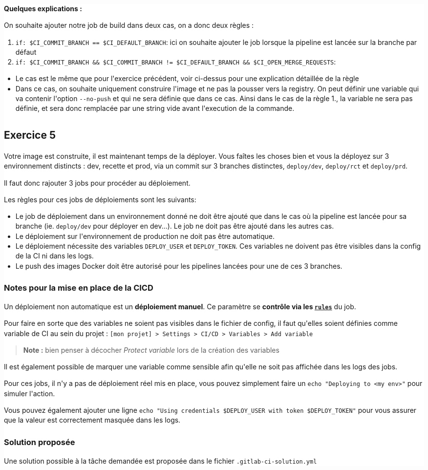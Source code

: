 **Quelques explications :**

On souhaite ajouter notre job de build dans deux cas, on a donc deux règles :
1. `if: $CI_COMMIT_BRANCH == $CI_DEFAULT_BRANCH`: ici on souhaite ajouter le job lorsque la pipeline est lancée sur la branche par défaut
2. `if: $CI_COMMIT_BRANCH && $CI_COMMIT_BRANCH != $CI_DEFAULT_BRANCH && $CI_OPEN_MERGE_REQUESTS`:
  - Le cas est le même que pour l'exercice précédent, voir ci-dessus pour une explication détaillée de la règle
  - Dans ce cas, on souhaite uniquement construire l'image et ne pas la pousser vers la registry. On peut définir une variable qui va contenir l'option `--no-push` et qui ne sera définie que dans ce cas. Ainsi dans le cas de la règle 1., la variable ne sera pas définie, et sera donc remplacée par une string vide avant l'execution de la commande.

## Exercice 5

Votre image est construite, il est maintenant temps de la déployer. Vous faîtes les choses bien et vous la déployez sur 3 environnement distincts : dev, recette et prod, via un commit sur 3 branches distinctes, `deploy/dev`, `deploy/rct` et `deploy/prd`.

Il faut donc rajouter 3 jobs pour procéder au déploiement.

Les règles pour ces jobs de déploiements sont les suivants:
- Le job de déploiement dans un environnement donné ne doit être ajouté que dans le cas où la pipeline est lancée pour sa branche (ie. `deploy/dev` pour déployer en dev...). Le job ne doit pas être ajouté dans les autres cas.
- Le déploiement sur l'environnement de production ne doit pas être automatique.
- Le déploiement nécessite des variables `DEPLOY_USER` et `DEPLOY_TOKEN`. Ces variables ne doivent pas être visibles dans la config de la CI ni dans les logs.
- Le push des images Docker doit être autorisé pour les pipelines lancées pour une de ces 3 branches.

### Notes pour la mise en place de la CICD

Un déploiement non automatique est un **déploiement manuel**. Ce paramètre se **contrôle via les [`rules`](https://docs.gitlab.com/ee/ci/yaml/#rules)** du job.

Pour faire en sorte que des variables ne soient pas visibles dans le fichier de config, il faut qu'elles soient définies comme variable de CI au sein du projet : `[mon projet] > Settings > CI/CD > Variables > Add variable`

> **Note :** bien penser à décocher *Protect variable* lors de la création des variables

Il est également possible de marquer une variable comme sensible afin qu'elle ne soit pas affichée dans les logs des jobs.

Pour ces jobs, il n'y a pas de déploiement réel mis en place, vous pouvez simplement faire un `echo "Deploying to <my env>"` pour simuler l'action.

Vous pouvez également ajouter une ligne `echo "Using credentials $DEPLOY_USER with token $DEPLOY_TOKEN"` pour vous assurer que la valeur est correctement masquée dans les logs.

### Solution proposée

Une solution possible à la tâche demandée est proposée dans le fichier `.gitlab-ci-solution.yml`
